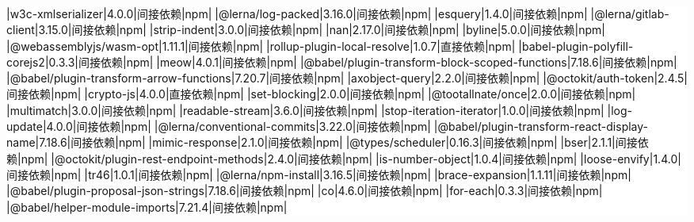 |w3c-xmlserializer|4.0.0|间接依赖|npm|
|@lerna/log-packed|3.16.0|间接依赖|npm|
|esquery|1.4.0|间接依赖|npm|
|@lerna/gitlab-client|3.15.0|间接依赖|npm|
|strip-indent|3.0.0|间接依赖|npm|
|nan|2.17.0|间接依赖|npm|
|byline|5.0.0|间接依赖|npm|
|@webassemblyjs/wasm-opt|1.11.1|间接依赖|npm|
|rollup-plugin-local-resolve|1.0.7|直接依赖|npm|
|babel-plugin-polyfill-corejs2|0.3.3|间接依赖|npm|
|meow|4.0.1|间接依赖|npm|
|@babel/plugin-transform-block-scoped-functions|7.18.6|间接依赖|npm|
|@babel/plugin-transform-arrow-functions|7.20.7|间接依赖|npm|
|axobject-query|2.2.0|间接依赖|npm|
|@octokit/auth-token|2.4.5|间接依赖|npm|
|crypto-js|4.0.0|直接依赖|npm|
|set-blocking|2.0.0|间接依赖|npm|
|@tootallnate/once|2.0.0|间接依赖|npm|
|multimatch|3.0.0|间接依赖|npm|
|readable-stream|3.6.0|间接依赖|npm|
|stop-iteration-iterator|1.0.0|间接依赖|npm|
|log-update|4.0.0|间接依赖|npm|
|@lerna/conventional-commits|3.22.0|间接依赖|npm|
|@babel/plugin-transform-react-display-name|7.18.6|间接依赖|npm|
|mimic-response|2.1.0|间接依赖|npm|
|@types/scheduler|0.16.3|间接依赖|npm|
|bser|2.1.1|间接依赖|npm|
|@octokit/plugin-rest-endpoint-methods|2.4.0|间接依赖|npm|
|is-number-object|1.0.4|间接依赖|npm|
|loose-envify|1.4.0|间接依赖|npm|
|tr46|1.0.1|间接依赖|npm|
|@lerna/npm-install|3.16.5|间接依赖|npm|
|brace-expansion|1.1.11|间接依赖|npm|
|@babel/plugin-proposal-json-strings|7.18.6|间接依赖|npm|
|co|4.6.0|间接依赖|npm|
|for-each|0.3.3|间接依赖|npm|
|@babel/helper-module-imports|7.21.4|间接依赖|npm|